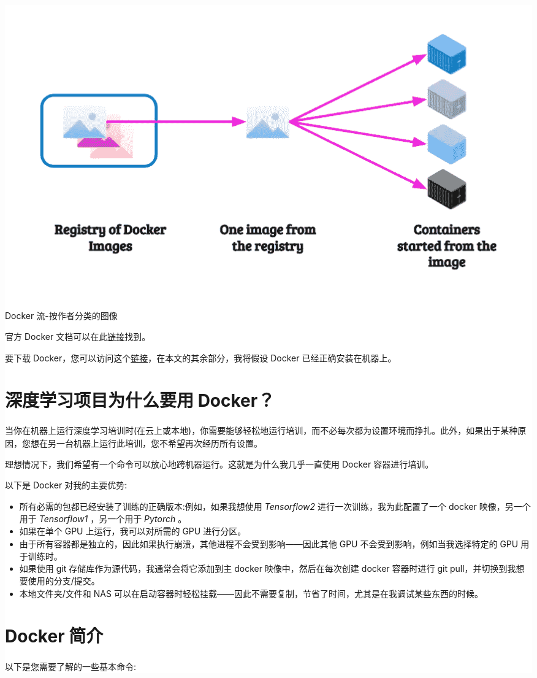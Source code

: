 ![](img/f64e8210db0a4021c48ed67be951f5e3.png)

Docker 流-按作者分类的图像

官方 Docker 文档可以在此[链接](https://docs.docker.com/)找到。

要下载 Docker，您可以访问这个[链接](https://www.docker.com/products/docker-desktop)，在本文的其余部分，我将假设 Docker 已经正确安装在机器上。

# 深度学习项目为什么要用 Docker？

当你在机器上运行深度学习培训时(在云上或本地)，你需要能够轻松地运行培训，而不必每次都为设置环境而挣扎。此外，如果出于某种原因，您想在另一台机器上运行此培训，您不希望再次经历所有设置。

理想情况下，我们希望有一个命令可以放心地跨机器运行。这就是为什么我几乎一直使用 Docker 容器进行培训。

以下是 Docker 对我的主要优势:

*   所有必需的包都已经安装了训练的正确版本:例如，如果我想使用 *Tensorflow2* 进行一次训练，我为此配置了一个 docker 映像，另一个用于 *Tensorflow1* ，另一个用于 *Pytorch* 。
*   如果在单个 GPU 上运行，我可以对所需的 GPU 进行分区。
*   由于所有容器都是独立的，因此如果执行崩溃，其他进程不会受到影响——因此其他 GPU 不会受到影响，例如当我选择特定的 GPU 用于训练时。
*   如果使用 git 存储库作为源代码，我通常会将它添加到主 docker 映像中，然后在每次创建 docker 容器时进行 git pull，并切换到我想要使用的分支/提交。
*   本地文件夹/文件和 NAS 可以在启动容器时轻松挂载——因此不需要复制，节省了时间，尤其是在我调试某些东西的时候。

# Docker 简介

以下是您需要了解的一些基本命令:
